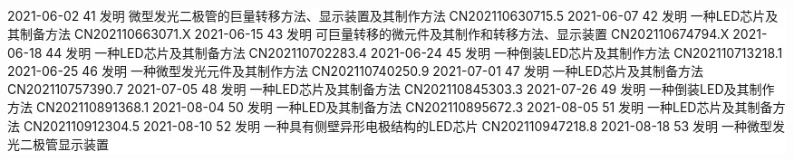 2021-06-02
41
发明
微型发光二极管的巨量转移方法、显示装置及其制作方法
CN202110630715.5
2021-06-07
42
发明
一种LED芯片及其制备方法
CN202110663071.X
2021-06-15
43
发明
可巨量转移的微元件及其制作和转移方法、显示装置
CN202110674794.X
2021-06-18
44
发明
一种LED芯片及其制备方法
CN202110702283.4
2021-06-24
45
发明
一种倒装LED芯片及其制作方法
CN202110713218.1
2021-06-25
46
发明
一种微型发光元件及其制作方法
CN202110740250.9
2021-07-01
47
发明
一种LED芯片及其制备方法
CN202110757390.7
2021-07-05
48
发明
一种LED芯片及其制备方法
CN202110845303.3
2021-07-26
49
发明
一种倒装LED及其制作方法
CN202110891368.1
2021-08-04
50
发明
一种LED及其制备方法
CN202110895672.3
2021-08-05
51
发明
一种LED芯片及其制备方法
CN202110912304.5
2021-08-10
52
发明
一种具有侧壁异形电极结构的LED芯片
CN202110947218.8
2021-08-18
53
发明
一种微型发光二极管显示装置
